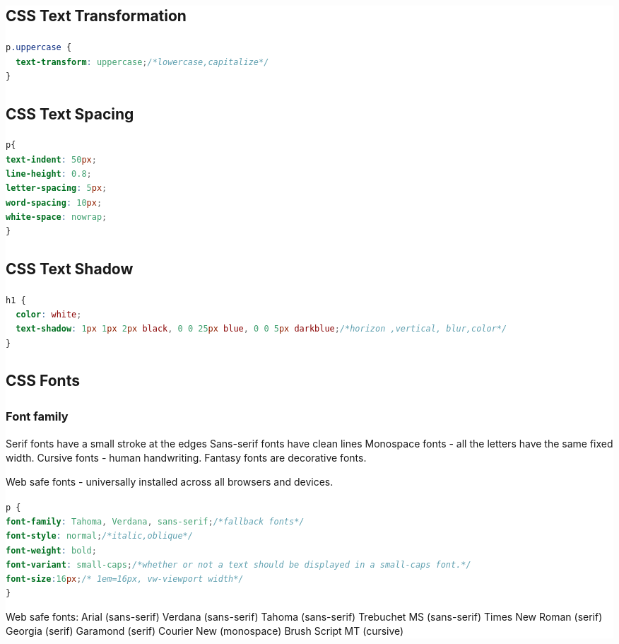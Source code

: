 ## CSS Text Transformation
```css
p.uppercase {
  text-transform: uppercase;/*lowercase,capitalize*/
}
```
## CSS Text Spacing
```css
p{
text-indent: 50px;
line-height: 0.8;
letter-spacing: 5px;
word-spacing: 10px;
white-space: nowrap;
}
```

## CSS Text Shadow
```css
h1 {
  color: white;
  text-shadow: 1px 1px 2px black, 0 0 25px blue, 0 0 5px darkblue;/*horizon ,vertical, blur,color*/
}
```
 
 ## CSS Fonts

 ### Font family
Serif fonts have a small stroke at the edges 
Sans-serif fonts have clean lines 
Monospace fonts - all the letters have the same fixed width. 
Cursive fonts - human handwriting.
Fantasy fonts are decorative fonts.

Web safe fonts - universally installed across all browsers and devices.
 ```css
p {
font-family: Tahoma, Verdana, sans-serif;/*fallback fonts*/
font-style: normal;/*italic,oblique*/
font-weight: bold;
font-variant: small-caps;/*whether or not a text should be displayed in a small-caps font.*/
font-size:16px;/* 1em=16px, vw-viewport width*/
}
```
Web safe fonts:
Arial (sans-serif)
Verdana (sans-serif)
Tahoma (sans-serif)
Trebuchet MS (sans-serif)
Times New Roman (serif)
Georgia (serif)
Garamond (serif)
Courier New (monospace)
Brush Script MT (cursive)

